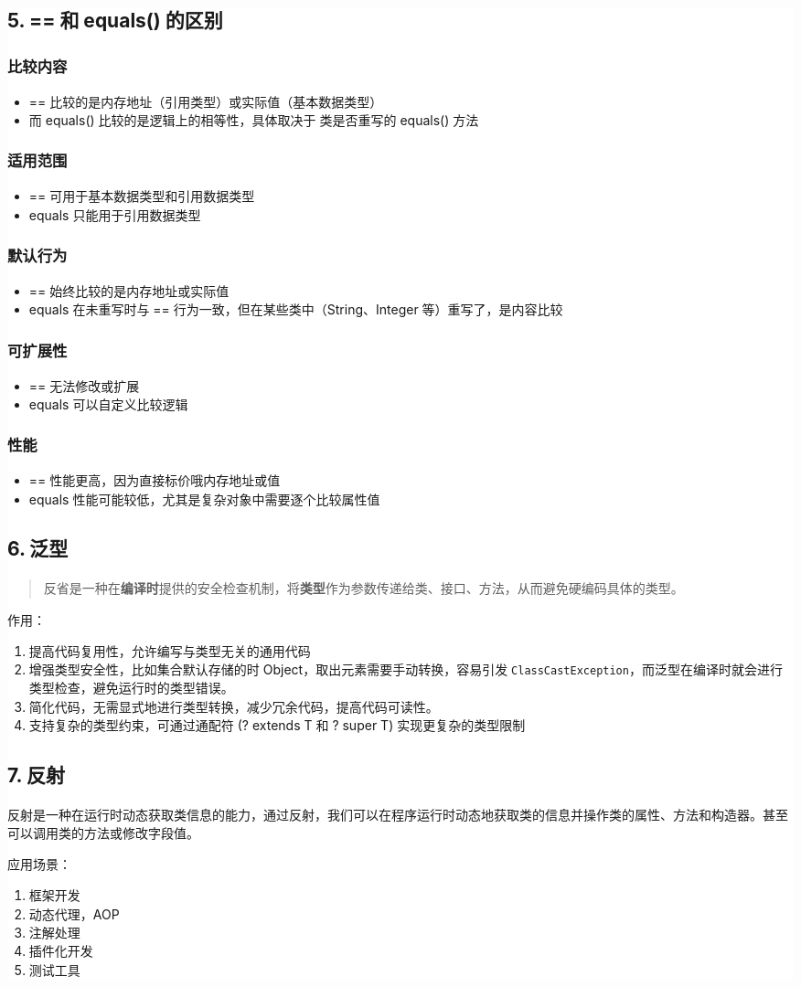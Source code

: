 

## 5. == 和 equals() 的区别

### 比较内容

- == 比较的是内存地址（引用类型）或实际值（基本数据类型）
- 而 equals() 比较的是逻辑上的相等性，具体取决于 类是否重写的 equals() 方法

### 适用范围

- == 可用于基本数据类型和引用数据类型
- equals 只能用于引用数据类型

### 默认行为

- == 始终比较的是内存地址或实际值
- equals 在未重写时与 == 行为一致，但在某些类中（String、Integer 等）重写了，是内容比较

### 可扩展性

- == 无法修改或扩展
- equals 可以自定义比较逻辑

### 性能

- == 性能更高，因为直接标价哦内存地址或值
- equals 性能可能较低，尤其是复杂对象中需要逐个比较属性值



## 6. 泛型

> 反省是一种在**编译时**提供的安全检查机制，将**类型**作为参数传递给类、接口、方法，从而避免硬编码具体的类型。

作用：

1. 提高代码复用性，允许编写与类型无关的通用代码
2. 增强类型安全性，比如集合默认存储的时 Object，取出元素需要手动转换，容易引发 `ClassCastException`，而泛型在编译时就会进行类型检查，避免运行时的类型错误。
3. 简化代码，无需显式地进行类型转换，减少冗余代码，提高代码可读性。
4. 支持复杂的类型约束，可通过通配符 (? extends T 和 ? super T) 实现更复杂的类型限制

## 7. 反射

反射是一种在运行时动态获取类信息的能力，通过反射，我们可以在程序运行时动态地获取类的信息并操作类的属性、方法和构造器。甚至可以调用类的方法或修改字段值。

应用场景：

1. 框架开发
2. 动态代理，AOP
3. 注解处理
4. 插件化开发
5. 测试工具

